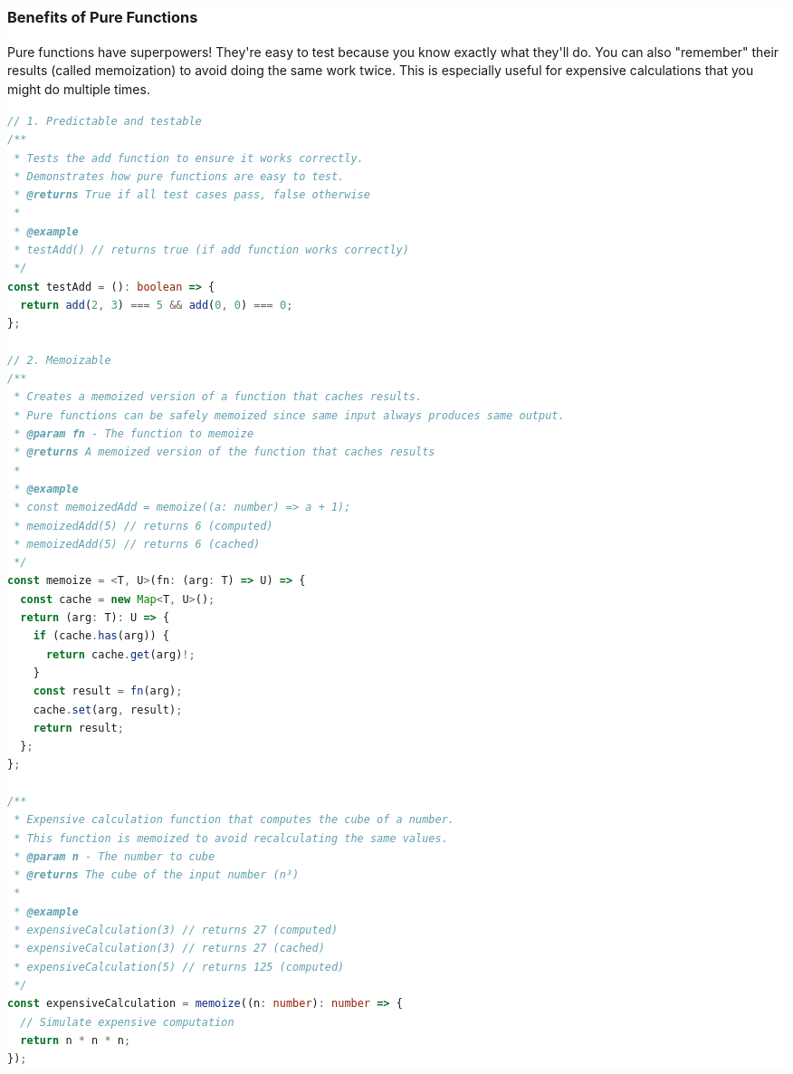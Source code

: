 ### Benefits of Pure Functions

Pure functions have superpowers! They're easy to test because you know exactly what they'll do. You can also "remember" their results (called memoization) to avoid doing the same work twice. This is especially useful for expensive calculations that you might do multiple times.
```typescript
// 1. Predictable and testable
/**
 * Tests the add function to ensure it works correctly.
 * Demonstrates how pure functions are easy to test.
 * @returns True if all test cases pass, false otherwise
 * 
 * @example
 * testAdd() // returns true (if add function works correctly)
 */
const testAdd = (): boolean => {
  return add(2, 3) === 5 && add(0, 0) === 0;
};

// 2. Memoizable
/**
 * Creates a memoized version of a function that caches results.
 * Pure functions can be safely memoized since same input always produces same output.
 * @param fn - The function to memoize
 * @returns A memoized version of the function that caches results
 * 
 * @example
 * const memoizedAdd = memoize((a: number) => a + 1);
 * memoizedAdd(5) // returns 6 (computed)
 * memoizedAdd(5) // returns 6 (cached)
 */
const memoize = <T, U>(fn: (arg: T) => U) => {
  const cache = new Map<T, U>();
  return (arg: T): U => {
    if (cache.has(arg)) {
      return cache.get(arg)!;
    }
    const result = fn(arg);
    cache.set(arg, result);
    return result;
  };
};

/**
 * Expensive calculation function that computes the cube of a number.
 * This function is memoized to avoid recalculating the same values.
 * @param n - The number to cube
 * @returns The cube of the input number (n³)
 * 
 * @example
 * expensiveCalculation(3) // returns 27 (computed)
 * expensiveCalculation(3) // returns 27 (cached)
 * expensiveCalculation(5) // returns 125 (computed)
 */
const expensiveCalculation = memoize((n: number): number => {
  // Simulate expensive computation
  return n * n * n;
});
```
